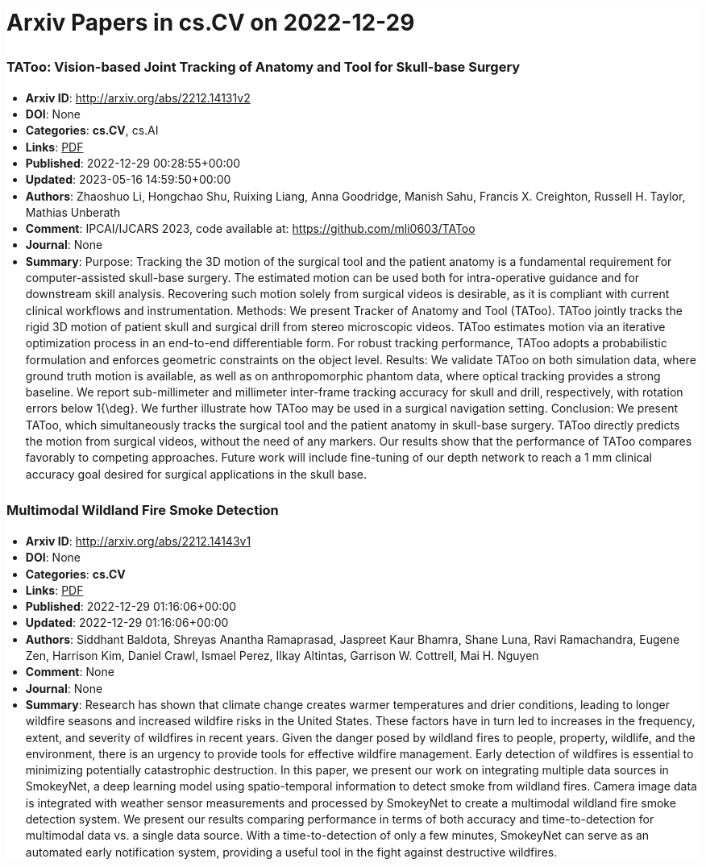 # Arxiv Papers in cs.CV on 2022-12-29
### TAToo: Vision-based Joint Tracking of Anatomy and Tool for Skull-base Surgery
- **Arxiv ID**: http://arxiv.org/abs/2212.14131v2
- **DOI**: None
- **Categories**: **cs.CV**, cs.AI
- **Links**: [PDF](http://arxiv.org/pdf/2212.14131v2)
- **Published**: 2022-12-29 00:28:55+00:00
- **Updated**: 2023-05-16 14:59:50+00:00
- **Authors**: Zhaoshuo Li, Hongchao Shu, Ruixing Liang, Anna Goodridge, Manish Sahu, Francis X. Creighton, Russell H. Taylor, Mathias Unberath
- **Comment**: IPCAI/IJCARS 2023, code available at:
  https://github.com/mli0603/TAToo
- **Journal**: None
- **Summary**: Purpose: Tracking the 3D motion of the surgical tool and the patient anatomy is a fundamental requirement for computer-assisted skull-base surgery. The estimated motion can be used both for intra-operative guidance and for downstream skill analysis. Recovering such motion solely from surgical videos is desirable, as it is compliant with current clinical workflows and instrumentation.   Methods: We present Tracker of Anatomy and Tool (TAToo). TAToo jointly tracks the rigid 3D motion of patient skull and surgical drill from stereo microscopic videos. TAToo estimates motion via an iterative optimization process in an end-to-end differentiable form. For robust tracking performance, TAToo adopts a probabilistic formulation and enforces geometric constraints on the object level.   Results: We validate TAToo on both simulation data, where ground truth motion is available, as well as on anthropomorphic phantom data, where optical tracking provides a strong baseline. We report sub-millimeter and millimeter inter-frame tracking accuracy for skull and drill, respectively, with rotation errors below 1{\deg}. We further illustrate how TAToo may be used in a surgical navigation setting.   Conclusion: We present TAToo, which simultaneously tracks the surgical tool and the patient anatomy in skull-base surgery. TAToo directly predicts the motion from surgical videos, without the need of any markers. Our results show that the performance of TAToo compares favorably to competing approaches. Future work will include fine-tuning of our depth network to reach a 1 mm clinical accuracy goal desired for surgical applications in the skull base.



### Multimodal Wildland Fire Smoke Detection
- **Arxiv ID**: http://arxiv.org/abs/2212.14143v1
- **DOI**: None
- **Categories**: **cs.CV**
- **Links**: [PDF](http://arxiv.org/pdf/2212.14143v1)
- **Published**: 2022-12-29 01:16:06+00:00
- **Updated**: 2022-12-29 01:16:06+00:00
- **Authors**: Siddhant Baldota, Shreyas Anantha Ramaprasad, Jaspreet Kaur Bhamra, Shane Luna, Ravi Ramachandra, Eugene Zen, Harrison Kim, Daniel Crawl, Ismael Perez, Ilkay Altintas, Garrison W. Cottrell, Mai H. Nguyen
- **Comment**: None
- **Journal**: None
- **Summary**: Research has shown that climate change creates warmer temperatures and drier conditions, leading to longer wildfire seasons and increased wildfire risks in the United States. These factors have in turn led to increases in the frequency, extent, and severity of wildfires in recent years. Given the danger posed by wildland fires to people, property, wildlife, and the environment, there is an urgency to provide tools for effective wildfire management. Early detection of wildfires is essential to minimizing potentially catastrophic destruction. In this paper, we present our work on integrating multiple data sources in SmokeyNet, a deep learning model using spatio-temporal information to detect smoke from wildland fires. Camera image data is integrated with weather sensor measurements and processed by SmokeyNet to create a multimodal wildland fire smoke detection system. We present our results comparing performance in terms of both accuracy and time-to-detection for multimodal data vs. a single data source. With a time-to-detection of only a few minutes, SmokeyNet can serve as an automated early notification system, providing a useful tool in the fight against destructive wildfires.
